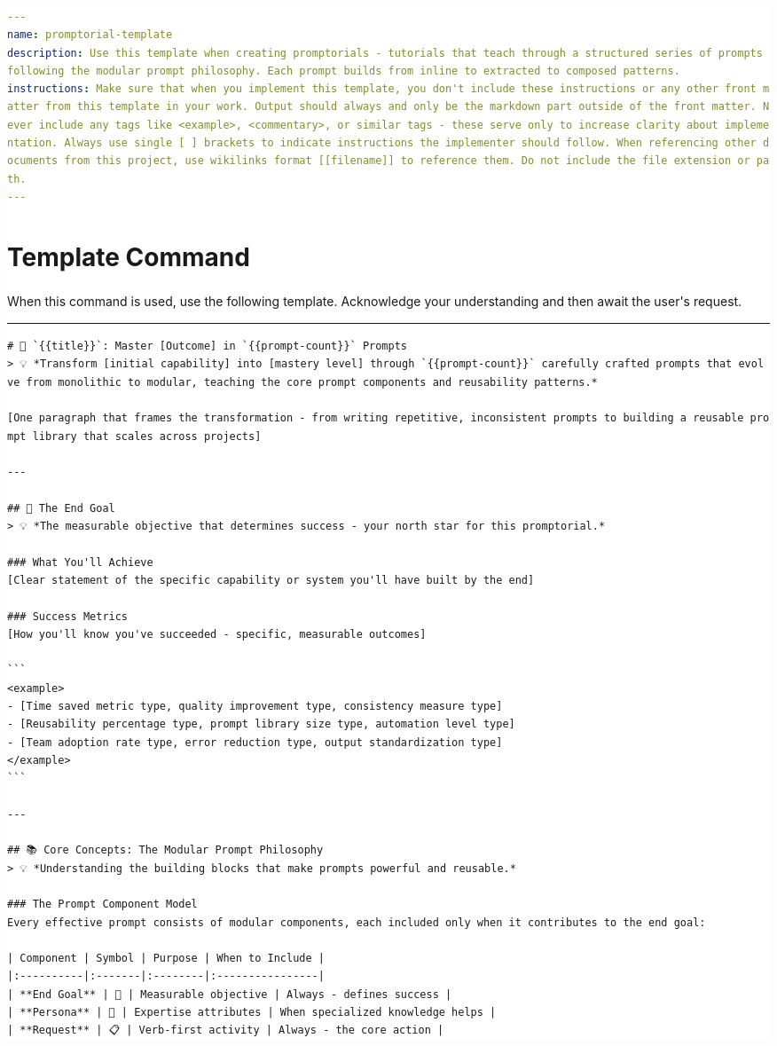 ```yaml
---
name: promptorial-template
description: Use this template when creating promptorials - tutorials that teach through a structured series of prompts following the modular prompt philosophy. Each prompt builds from inline to extracted to composed patterns.
instructions: Make sure that when you implement this template, you don't include these instructions or any other front matter from this template in your work. Output should always and only be the markdown part outside of the front matter. Never include any tags like <example>, <commentary>, or similar tags - these serve only to increase clarity about implementation. Always use single [ ] brackets to indicate instructions the implementer should follow. When referencing other documents from this project, use wikilinks format [[filename]] to reference them. Do not include the file extension or path.
---
```

# Template Command

When this command is used, use the following template. Acknowledge your understanding and then await the user's request.

---

````````````
# 🎯 `{{title}}`: Master [Outcome] in `{{prompt-count}}` Prompts
> 💡 *Transform [initial capability] into [mastery level] through `{{prompt-count}}` carefully crafted prompts that evolve from monolithic to modular, teaching the core prompt components and reusability patterns.*

[One paragraph that frames the transformation - from writing repetitive, inconsistent prompts to building a reusable prompt library that scales across projects]

---

## 🎯 The End Goal
> 💡 *The measurable objective that determines success - your north star for this promptorial.*

### What You'll Achieve
[Clear statement of the specific capability or system you'll have built by the end]

### Success Metrics
[How you'll know you've succeeded - specific, measurable outcomes]

```
<example>
- [Time saved metric type, quality improvement type, consistency measure type]
- [Reusability percentage type, prompt library size type, automation level type]
- [Team adoption rate type, error reduction type, output standardization type]
</example>
```

---

## 📚 Core Concepts: The Modular Prompt Philosophy
> 💡 *Understanding the building blocks that make prompts powerful and reusable.*

### The Prompt Component Model
Every effective prompt consists of modular components, each included only when it contributes to the end goal:

| Component | Symbol | Purpose | When to Include |
|:----------|:-------|:--------|:----------------|
| **End Goal** | 🎯 | Measurable objective | Always - defines success |
| **Persona** | 👤 | Expertise attributes | When specialized knowledge helps |
| **Request** | 📋 | Verb-first activity | Always - the core action |
````````````